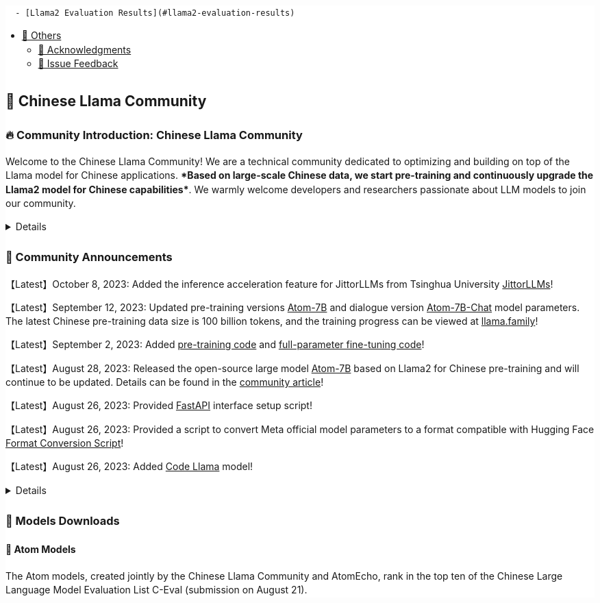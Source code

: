       - [Llama2 Evaluation Results](#llama2-evaluation-results)

- [📌 Others](#-others)
  * [🎉 Acknowledgments](#-acknowledgments)
  * [🤔 Issue Feedback](#-issue-feedback)

## 📌 Chinese Llama Community

### 🔥 Community Introduction: Chinese Llama Community

Welcome to the Chinese Llama Community! We are a technical community dedicated to optimizing and building on top of the Llama model for Chinese applications.
**\*Based on large-scale Chinese data, we start pre-training and continuously upgrade the Llama2 model for Chinese capabilities\***.
We warmly welcome developers and researchers passionate about LLM models to join our community.

<details lang="en"></details>

### 📢 Community Announcements

【Latest】October 8, 2023: Added the inference acceleration feature for JittorLLMs from Tsinghua University [JittorLLMs](#jittorllms)!

【Latest】September 12, 2023: Updated pre-training versions [Atom-7B](https://huggingface.co/FlagAlpha/Atom-7B) and dialogue version [Atom-7B-Chat](https://huggingface.co/FlagAlpha/Atom-7B-Chat) model parameters. The latest Chinese pre-training data size is 100 billion tokens, and the training progress can be viewed at [llama.family](https://llama.family/)!

【Latest】September 2, 2023: Added [pre-training code](#-model-pretraining) and [full-parameter fine-tuning code](#-model-fine-tuning)!

【Latest】August 28, 2023: Released the open-source large model [Atom-7B](https://huggingface.co/FlagAlpha/Atom-7B) based on Llama2 for Chinese pre-training and will continue to be updated. Details can be found in the [community article](https://mp.weixin.qq.com/s/Bdx0JTVh1kgPn5ydYxIkEw)!

【Latest】August 26, 2023: Provided [FastAPI](#fastapi-interface-setup) interface setup script!

【Latest】August 26, 2023: Provided a script to convert Meta official model parameters to a format compatible with Hugging Face [Format Conversion Script](https://github.com/LlamaFamily/Llama-Chinese/blob/main/scripts/convert2hf/README.md)!

【Latest】August 26, 2023: Added [Code Llama](#-code-model) model!

<details lang="en"></details>

### 🤗 Models Downloads

#### 🔵 Atom Models

The Atom models, created jointly by the Chinese Llama Community and AtomEcho, rank in the top ten of the Chinese Large Language Model Evaluation List C-Eval (submission on August 21).
<p align="center" width="100%">